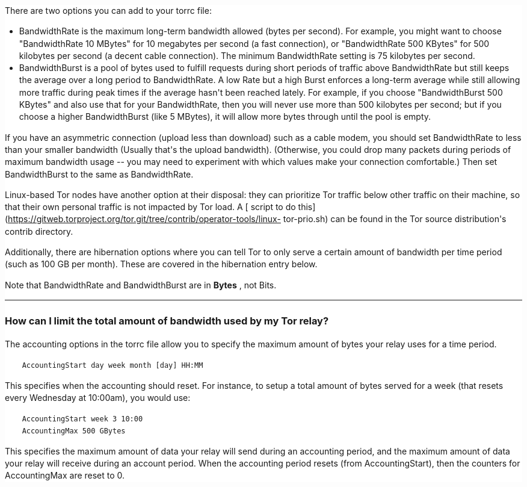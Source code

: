 There are two options you can add to your torrc file:

  * BandwidthRate is the maximum long-term bandwidth allowed (bytes per second). For example, you might want to choose "BandwidthRate 10 MBytes" for 10 megabytes per second (a fast connection), or "BandwidthRate 500 KBytes" for 500 kilobytes per second (a decent cable connection). The minimum BandwidthRate setting is 75 kilobytes per second. 
  * BandwidthBurst is a pool of bytes used to fulfill requests during short periods of traffic above BandwidthRate but still keeps the average over a long period to BandwidthRate. A low Rate but a high Burst enforces a long-term average while still allowing more traffic during peak times if the average hasn't been reached lately. For example, if you choose "BandwidthBurst 500 KBytes" and also use that for your BandwidthRate, then you will never use more than 500 kilobytes per second; but if you choose a higher BandwidthBurst (like 5 MBytes), it will allow more bytes through until the pool is empty. 

If you have an asymmetric connection (upload less than download) such as a
cable modem, you should set BandwidthRate to less than your smaller bandwidth
(Usually that's the upload bandwidth). (Otherwise, you could drop many packets
during periods of maximum bandwidth usage -- you may need to experiment with
which values make your connection comfortable.) Then set BandwidthBurst to the
same as BandwidthRate.

Linux-based Tor nodes have another option at their disposal: they can
prioritize Tor traffic below other traffic on their machine, so that their own
personal traffic is not impacted by Tor load. A [ script to do
this](https://gitweb.torproject.org/tor.git/tree/contrib/operator-tools/linux-
tor-prio.sh) can be found in the Tor source distribution's contrib directory.

Additionally, there are hibernation options where you can tell Tor to only
serve a certain amount of bandwidth per time period (such as 100 GB per
month). These are covered in the hibernation entry below.

Note that BandwidthRate and BandwidthBurst are in **Bytes** , not Bits.

* * *

### How can I limit the total amount of bandwidth used by my Tor relay?

The accounting options in the torrc file allow you to specify the maximum
amount of bytes your relay uses for a time period.

    
    
        AccountingStart day week month [day] HH:MM
        

This specifies when the accounting should reset. For instance, to setup a
total amount of bytes served for a week (that resets every Wednesday at
10:00am), you would use:

    
    
        AccountingStart week 3 10:00
        AccountingMax 500 GBytes
        

This specifies the maximum amount of data your relay will send during an
accounting period, and the maximum amount of data your relay will receive
during an account period. When the accounting period resets (from
AccountingStart), then the counters for AccountingMax are reset to 0.
